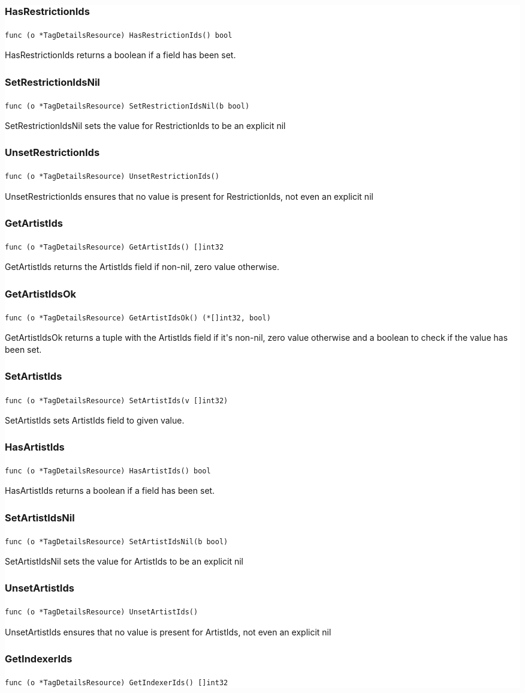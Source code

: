 ### HasRestrictionIds

`func (o *TagDetailsResource) HasRestrictionIds() bool`

HasRestrictionIds returns a boolean if a field has been set.

### SetRestrictionIdsNil

`func (o *TagDetailsResource) SetRestrictionIdsNil(b bool)`

 SetRestrictionIdsNil sets the value for RestrictionIds to be an explicit nil

### UnsetRestrictionIds
`func (o *TagDetailsResource) UnsetRestrictionIds()`

UnsetRestrictionIds ensures that no value is present for RestrictionIds, not even an explicit nil
### GetArtistIds

`func (o *TagDetailsResource) GetArtistIds() []int32`

GetArtistIds returns the ArtistIds field if non-nil, zero value otherwise.

### GetArtistIdsOk

`func (o *TagDetailsResource) GetArtistIdsOk() (*[]int32, bool)`

GetArtistIdsOk returns a tuple with the ArtistIds field if it's non-nil, zero value otherwise
and a boolean to check if the value has been set.

### SetArtistIds

`func (o *TagDetailsResource) SetArtistIds(v []int32)`

SetArtistIds sets ArtistIds field to given value.

### HasArtistIds

`func (o *TagDetailsResource) HasArtistIds() bool`

HasArtistIds returns a boolean if a field has been set.

### SetArtistIdsNil

`func (o *TagDetailsResource) SetArtistIdsNil(b bool)`

 SetArtistIdsNil sets the value for ArtistIds to be an explicit nil

### UnsetArtistIds
`func (o *TagDetailsResource) UnsetArtistIds()`

UnsetArtistIds ensures that no value is present for ArtistIds, not even an explicit nil
### GetIndexerIds

`func (o *TagDetailsResource) GetIndexerIds() []int32`
